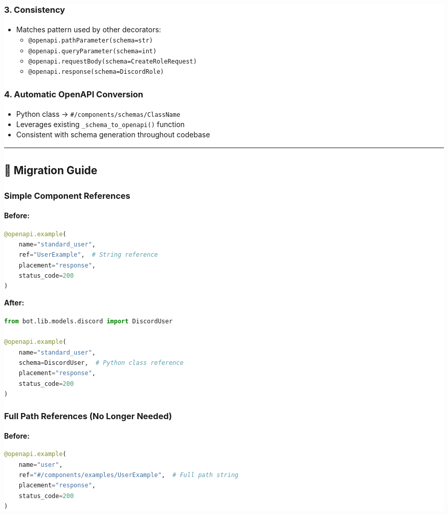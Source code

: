 ### 3. **Consistency**
- Matches pattern used by other decorators:
  - `@openapi.pathParameter(schema=str)`
  - `@openapi.queryParameter(schema=int)`
  - `@openapi.requestBody(schema=CreateRoleRequest)`
  - `@openapi.response(schema=DiscordRole)`

### 4. **Automatic OpenAPI Conversion**
- Python class → `#/components/schemas/ClassName`
- Leverages existing `_schema_to_openapi()` function
- Consistent with schema generation throughout codebase

---

## 🔄 Migration Guide

### Simple Component References

**Before:**
```python
@openapi.example(
    name="standard_user",
    ref="UserExample",  # String reference
    placement="response",
    status_code=200
)
```

**After:**
```python
from bot.lib.models.discord import DiscordUser

@openapi.example(
    name="standard_user",
    schema=DiscordUser,  # Python class reference
    placement="response",
    status_code=200
)
```

### Full Path References (No Longer Needed)

**Before:**
```python
@openapi.example(
    name="user",
    ref="#/components/examples/UserExample",  # Full path string
    placement="response",
    status_code=200
)
```
